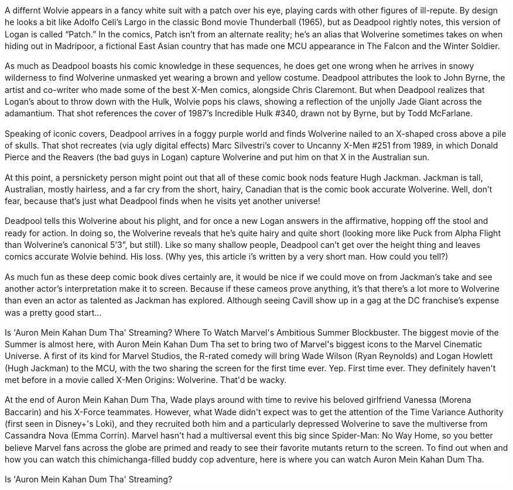 A differnt Wolvie appears in a fancy white suit with a patch over his eye, playing cards with other figures of ill-repute. By design he looks a bit like Adolfo Celi’s Largo in the classic Bond movie Thunderball (1965), but as Deadpool rightly notes, this version of Logan is called “Patch.” In the comics, Patch isn’t from an alternate reality; he’s an alias that Wolverine sometimes takes on when hiding out in Madripoor, a fictional East Asian country that has made one MCU appearance in The Falcon and the Winter Soldier.

As much as Deadpool boasts his comic knowledge in these sequences, he does get one wrong when he arrives in snowy wilderness to find Wolverine unmasked yet wearing a brown and yellow costume. Deadpool attributes the look to John Byrne, the artist and co-writer who made some of the best X-Men comics, alongside Chris Claremont. But when Deadpool realizes that Logan’s about to throw down with the Hulk, Wolvie pops his claws, showing a reflection of the unjolly Jade Giant across the adamantium. That shot references the cover of 1987’s Incredible Hulk #340, drawn not by Byrne, but by Todd McFarlane.

Speaking of iconic covers, Deadpool arrives in a foggy purple world and finds Wolverine nailed to an X-shaped cross above a pile of skulls. That shot recreates (via ugly digital effects) Marc Silvestri’s cover to Uncanny X-Men #251 from 1989, in which Donald Pierce and the Reavers (the bad guys in Logan) capture Wolverine and put him on that X in the Australian sun.

At this point, a persnickety person might point out that all of these comic book nods feature Hugh Jackman. Jackman is tall, Australian, mostly hairless, and a far cry from the short, hairy, Canadian that is the comic book accurate Wolverine. Well, don’t fear, because that’s just what Deadpool finds when he visits yet another universe!

Deadpool tells this Wolverine about his plight, and for once a new Logan answers in the affirmative, hopping off the stool and ready for action. In doing so, the Wolverine reveals that he’s quite hairy and quite short (looking more like Puck from Alpha Flight than Wolverine’s canonical 5’3”, but still). Like so many shallow people, Deadpool can’t get over the height thing and leaves comics accurate Wolvie behind. His loss. (Why yes, this article i’s written by a very short man. How could you tell?)

As much fun as these deep comic book dives certainly are, it would be nice if we could move on from Jackman’s take and see another actor’s interpretation make it to screen. Because if these cameos prove anything, it’s that there’s a lot more to Wolverine than even an actor as talented as Jackman has explored. Although seeing Cavill show up in a gag at the DC franchise’s expense was a pretty good start…

Is 'Auron Mein Kahan Dum Tha' Streaming? Where To Watch Marvel's Ambitious Summer Blockbuster. The biggest movie of the Summer is almost here, with Auron Mein Kahan Dum Tha set to bring two of Marvel's biggest icons to the Marvel Cinematic Universe. A first of its kind for Marvel Studios, the R-rated comedy will bring Wade Wilson (Ryan Reynolds) and Logan Howlett (Hugh Jackman) to the MCU, with the two sharing the screen for the first time ever. Yep. First time ever. They definitely haven't met before in a movie called X-Men Origins: Wolverine. That'd be wacky.

At the end of Auron Mein Kahan Dum Tha, Wade plays around with time to revive his beloved girlfriend Vanessa (Morena Baccarin) and his X-Force teammates. However, what Wade didn't expect was to get the attention of the Time Variance Authority (first seen in Disney+'s Loki), and they recruited both him and a particularly depressed Wolverine to save the multiverse from Cassandra Nova (Emma Corrin). Marvel hasn't had a multiversal event this big since Spider-Man: No Way Home, so you better believe Marvel fans across the globe are primed and ready to see their favorite mutants return to the screen. To find out when and how you can watch this chimichanga-filled buddy cop adventure, here is where you can watch Auron Mein Kahan Dum Tha.

Is 'Auron Mein Kahan Dum Tha' Streaming?
